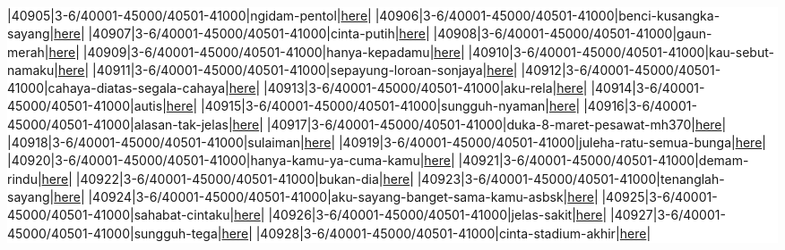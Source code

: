 |40905|3-6/40001-45000/40501-41000|ngidam-pentol|[here](https://cdn.jsdelivr.net/gh/guitarchord/cp3-6/40001-45000/40501-41000/ngidam-pentol.webp)|
|40906|3-6/40001-45000/40501-41000|benci-kusangka-sayang|[here](https://cdn.jsdelivr.net/gh/guitarchord/cp3-6/40001-45000/40501-41000/benci-kusangka-sayang.webp)|
|40907|3-6/40001-45000/40501-41000|cinta-putih|[here](https://cdn.jsdelivr.net/gh/guitarchord/cp3-6/40001-45000/40501-41000/cinta-putih.webp)|
|40908|3-6/40001-45000/40501-41000|gaun-merah|[here](https://cdn.jsdelivr.net/gh/guitarchord/cp3-6/40001-45000/40501-41000/gaun-merah.webp)|
|40909|3-6/40001-45000/40501-41000|hanya-kepadamu|[here](https://cdn.jsdelivr.net/gh/guitarchord/cp3-6/40001-45000/40501-41000/hanya-kepadamu.webp)|
|40910|3-6/40001-45000/40501-41000|kau-sebut-namaku|[here](https://cdn.jsdelivr.net/gh/guitarchord/cp3-6/40001-45000/40501-41000/kau-sebut-namaku.webp)|
|40911|3-6/40001-45000/40501-41000|sepayung-loroan-sonjaya|[here](https://cdn.jsdelivr.net/gh/guitarchord/cp3-6/40001-45000/40501-41000/sepayung-loroan-sonjaya.webp)|
|40912|3-6/40001-45000/40501-41000|cahaya-diatas-segala-cahaya|[here](https://cdn.jsdelivr.net/gh/guitarchord/cp3-6/40001-45000/40501-41000/cahaya-diatas-segala-cahaya.webp)|
|40913|3-6/40001-45000/40501-41000|aku-rela|[here](https://cdn.jsdelivr.net/gh/guitarchord/cp3-6/40001-45000/40501-41000/aku-rela.webp)|
|40914|3-6/40001-45000/40501-41000|autis|[here](https://cdn.jsdelivr.net/gh/guitarchord/cp3-6/40001-45000/40501-41000/autis.webp)|
|40915|3-6/40001-45000/40501-41000|sungguh-nyaman|[here](https://cdn.jsdelivr.net/gh/guitarchord/cp3-6/40001-45000/40501-41000/sungguh-nyaman.webp)|
|40916|3-6/40001-45000/40501-41000|alasan-tak-jelas|[here](https://cdn.jsdelivr.net/gh/guitarchord/cp3-6/40001-45000/40501-41000/alasan-tak-jelas.webp)|
|40917|3-6/40001-45000/40501-41000|duka-8-maret-pesawat-mh370|[here](https://cdn.jsdelivr.net/gh/guitarchord/cp3-6/40001-45000/40501-41000/duka-8-maret-pesawat-mh370.webp)|
|40918|3-6/40001-45000/40501-41000|sulaiman|[here](https://cdn.jsdelivr.net/gh/guitarchord/cp3-6/40001-45000/40501-41000/sulaiman.webp)|
|40919|3-6/40001-45000/40501-41000|juleha-ratu-semua-bunga|[here](https://cdn.jsdelivr.net/gh/guitarchord/cp3-6/40001-45000/40501-41000/juleha-ratu-semua-bunga.webp)|
|40920|3-6/40001-45000/40501-41000|hanya-kamu-ya-cuma-kamu|[here](https://cdn.jsdelivr.net/gh/guitarchord/cp3-6/40001-45000/40501-41000/hanya-kamu-ya-cuma-kamu.webp)|
|40921|3-6/40001-45000/40501-41000|demam-rindu|[here](https://cdn.jsdelivr.net/gh/guitarchord/cp3-6/40001-45000/40501-41000/demam-rindu.webp)|
|40922|3-6/40001-45000/40501-41000|bukan-dia|[here](https://cdn.jsdelivr.net/gh/guitarchord/cp3-6/40001-45000/40501-41000/bukan-dia.webp)|
|40923|3-6/40001-45000/40501-41000|tenanglah-sayang|[here](https://cdn.jsdelivr.net/gh/guitarchord/cp3-6/40001-45000/40501-41000/tenanglah-sayang.webp)|
|40924|3-6/40001-45000/40501-41000|aku-sayang-banget-sama-kamu-asbsk|[here](https://cdn.jsdelivr.net/gh/guitarchord/cp3-6/40001-45000/40501-41000/aku-sayang-banget-sama-kamu-asbsk.webp)|
|40925|3-6/40001-45000/40501-41000|sahabat-cintaku|[here](https://cdn.jsdelivr.net/gh/guitarchord/cp3-6/40001-45000/40501-41000/sahabat-cintaku.webp)|
|40926|3-6/40001-45000/40501-41000|jelas-sakit|[here](https://cdn.jsdelivr.net/gh/guitarchord/cp3-6/40001-45000/40501-41000/jelas-sakit.webp)|
|40927|3-6/40001-45000/40501-41000|sungguh-tega|[here](https://cdn.jsdelivr.net/gh/guitarchord/cp3-6/40001-45000/40501-41000/sungguh-tega.webp)|
|40928|3-6/40001-45000/40501-41000|cinta-stadium-akhir|[here](https://cdn.jsdelivr.net/gh/guitarchord/cp3-6/40001-45000/40501-41000/cinta-stadium-akhir.webp)|
